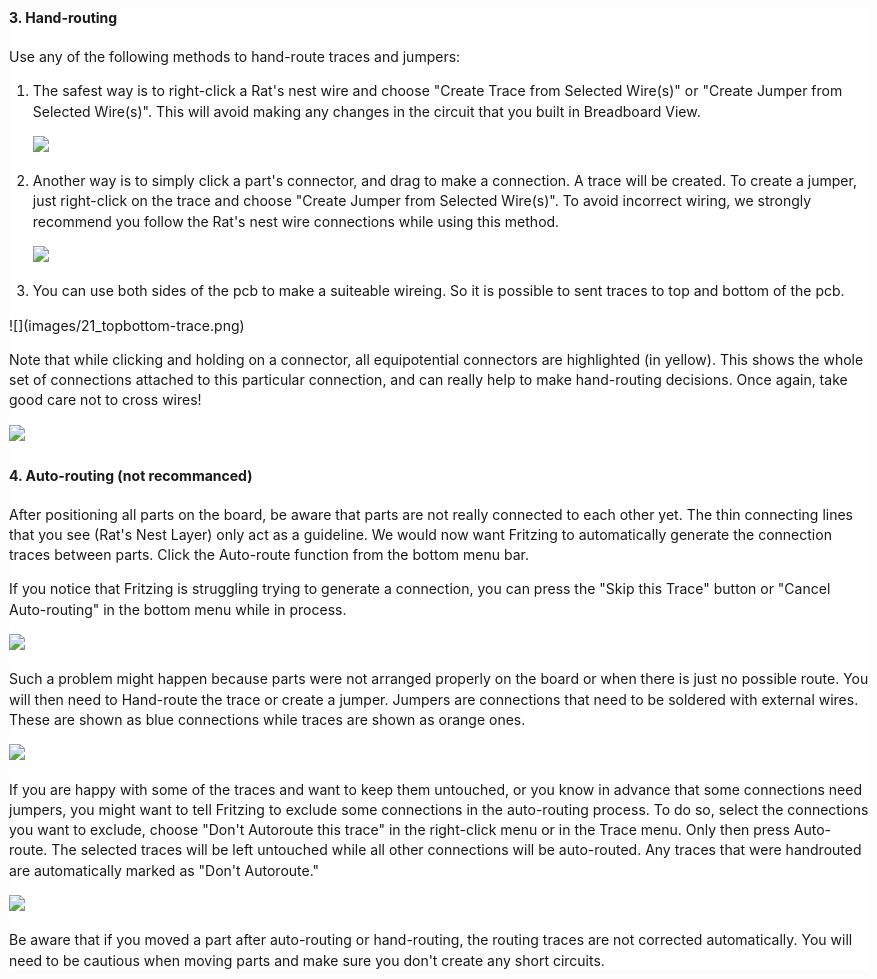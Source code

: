 #### 3. Hand-routing ####

Use any of the following methods to hand-route traces and jumpers:

1. The safest way is to right-click a Rat's nest wire and choose "Create Trace from Selected Wire(s)" or "Create Jumper from Selected Wire(s)". This will avoid making any changes in the circuit that you built in Breadboard View.<p><p>
![](images/18_ratsnesttotrace.png)

2. Another way is to simply click a part's connector, and drag to make a connection. A trace will be created. To create a jumper, just right-click on the trace and choose "Create Jumper from Selected Wire(s)". To avoid incorrect wiring, we strongly recommend you follow the Rat's nest wire connections while using this method.<p><p>
![](images/20_dragratsnest.png)
3. You can use both sides of the pcb to make a suiteable wireing. So it is possible to sent traces to top and bottom of the pcb.
<p><p>
![](images/21_topbottom-trace.png)

Note that while clicking and holding on a connector, all equipotential connectors are highlighted (in yellow). This shows the whole set of connections attached to this particular connection, and can really help to make hand-routing decisions. Once again, take good care not to cross wires!<p><p>
![](images/22_highlightedconnections.png)
#### 4. Auto-routing (not recommanced) ####

After positioning all parts on the board, be aware that parts are not really connected to each other yet. The thin connecting lines that you see (Rat's Nest Layer) only act as a guideline. We would now want Fritzing to automatically generate the connection traces between parts. Click the Auto-route function from the bottom menu bar. 

If you notice that Fritzing is struggling trying to generate a connection, you can press the "Skip this Trace" button or "Cancel Auto-routing" in the bottom menu while in process.<p><p>
![](images/16_autorouter-process.png)

Such a problem might happen because parts were not arranged properly on the board or when there is just no possible route. You will then need to Hand-route the trace or create a jumper. Jumpers are connections that need to be soldered with external wires. These are shown as blue connections while traces are shown as orange ones.<p><p>
![](images/17_autorouted.png)

If you are happy with some of the traces and want to keep them untouched, or you know in advance that some connections need jumpers, you might want to tell Fritzing to exclude some connections in the auto-routing process. To do so, select the connections you want to exclude, choose "Don't Autoroute this trace" in the right-click menu or in the Trace menu. Only then press Auto-route. The selected traces will be left untouched while all other connections will be auto-routed. Any traces that were handrouted are automatically marked as "Don't Autoroute."<p><p>
![](images/18a_dontautoroot.png)

Be aware that if you moved a part after auto-routing or hand-routing, the routing traces are not corrected automatically. You will need to be cautious when moving parts and make sure you don't create any short circuits.
